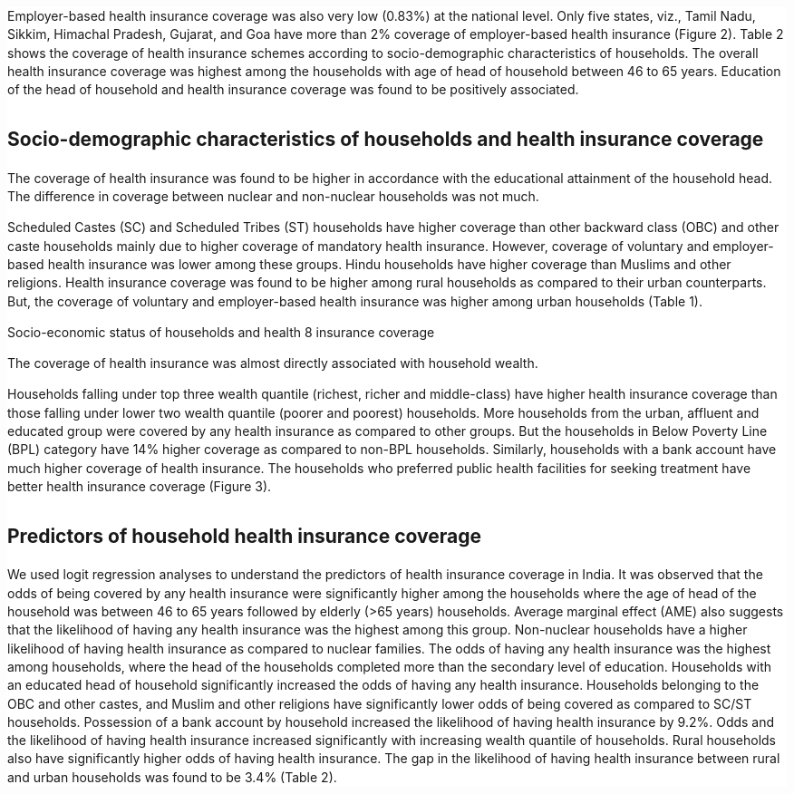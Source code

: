 Employer-based health insurance coverage was also very low (0.83%) at the national level. Only five states, viz., Tamil Nadu, Sikkim, Himachal Pradesh, Gujarat, and Goa have more than 2% coverage of employer-based health insurance (Figure 2). Table 2 shows the coverage of health insurance schemes according to socio-demographic characteristics of households. The overall health insurance coverage was highest among the households with age of head of household between 46 to 65 years. Education of the head of household and health insurance coverage was found to be positively associated.


## Socio-demographic characteristics of households and health insurance coverage

The coverage of health insurance was found to be higher in accordance with the educational attainment of the household head. The difference in coverage between nuclear and non-nuclear households was not much.

Scheduled Castes (SC) and Scheduled Tribes (ST) households have higher coverage than other backward class (OBC) and other caste households mainly due to higher coverage of mandatory health insurance. However, coverage of voluntary and employer-based health insurance was lower among these groups. Hindu households have higher coverage than Muslims and other religions. Health insurance coverage was found to be higher among rural households as compared to their urban counterparts. But, the coverage of voluntary and employer-based health insurance was higher among urban households (Table 1).

Socio-economic status of households and health 8 insurance coverage

The coverage of health insurance was almost directly associated with household wealth.

Households falling under top three wealth quantile (richest, richer and middle-class) have higher health insurance coverage than those falling under lower two wealth quantile (poorer and poorest) households. More households from the urban, affluent and educated group were covered by any health insurance as compared to other groups. But the households in Below Poverty Line (BPL) category have 14% higher coverage as compared to non-BPL households. Similarly, households with a bank account have much higher coverage of health insurance. The households who preferred public health facilities for seeking treatment have better health insurance coverage (Figure 3).


## Predictors of household health insurance coverage

We used logit regression analyses to understand the predictors of health insurance coverage in India. It was observed that the odds of being covered by any health insurance were significantly higher among the households where the age of head of the household was between 46 to 65 years followed by elderly (>65 years) households. Average marginal effect (AME) also suggests that the likelihood of having any health insurance was the highest among this group. Non-nuclear households have a higher likelihood of having health insurance as compared to nuclear families. The odds of having any health insurance was the highest among households, where the head of the households completed more than the secondary level of education. Households with an educated head of household significantly increased the odds of having any health insurance. Households belonging to the OBC and other castes, and Muslim and other religions have significantly lower odds of being covered as compared to SC/ST households. Possession of a bank account by household increased the likelihood of having health insurance by 9.2%. Odds and the likelihood of having health insurance increased significantly with increasing wealth quantile of households. Rural households also have significantly higher odds of having health insurance. The gap in the likelihood of having health insurance between rural and urban households was found to be 3.4% (Table 2).

